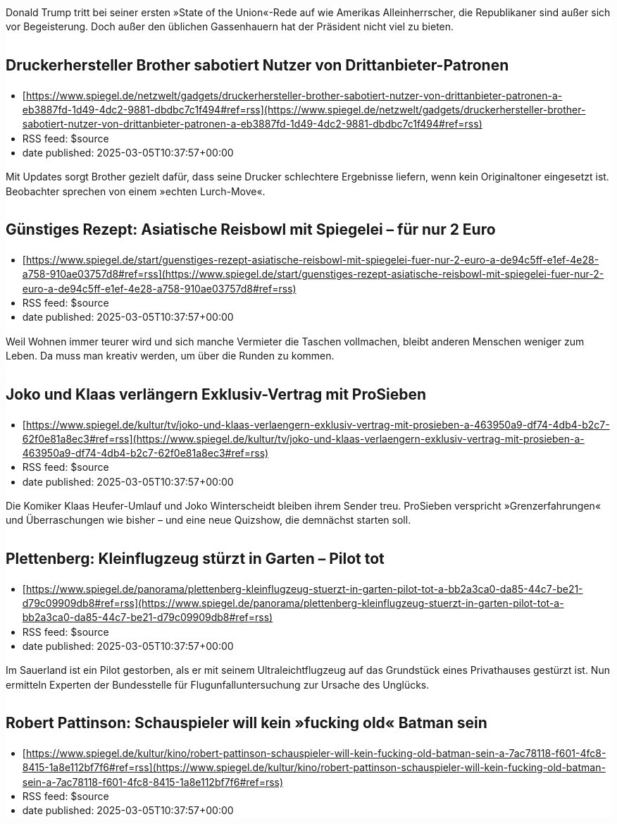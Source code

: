 Donald Trump tritt bei seiner ersten »State of the Union«-Rede auf wie Amerikas Alleinherrscher, die Republikaner sind außer sich vor Begeisterung. Doch außer den üblichen Gassenhauern hat der Präsident nicht viel zu bieten.

## Druckerhersteller Brother sabotiert Nutzer von Drittanbieter-Patronen
 - [https://www.spiegel.de/netzwelt/gadgets/druckerhersteller-brother-sabotiert-nutzer-von-drittanbieter-patronen-a-eb3887fd-1d49-4dc2-9881-dbdbc7c1f494#ref=rss](https://www.spiegel.de/netzwelt/gadgets/druckerhersteller-brother-sabotiert-nutzer-von-drittanbieter-patronen-a-eb3887fd-1d49-4dc2-9881-dbdbc7c1f494#ref=rss)
 - RSS feed: $source
 - date published: 2025-03-05T10:37:57+00:00

Mit Updates sorgt Brother gezielt dafür, dass seine Drucker schlechtere Ergebnisse liefern, wenn kein Originaltoner eingesetzt ist. Beobachter sprechen von einem »echten Lurch-Move«.

## Günstiges Rezept: Asiatische Reisbowl mit Spiegelei – für nur 2 Euro
 - [https://www.spiegel.de/start/guenstiges-rezept-asiatische-reisbowl-mit-spiegelei-fuer-nur-2-euro-a-de94c5ff-e1ef-4e28-a758-910ae03757d8#ref=rss](https://www.spiegel.de/start/guenstiges-rezept-asiatische-reisbowl-mit-spiegelei-fuer-nur-2-euro-a-de94c5ff-e1ef-4e28-a758-910ae03757d8#ref=rss)
 - RSS feed: $source
 - date published: 2025-03-05T10:37:57+00:00

Weil Wohnen immer teurer wird und sich manche Vermieter die Taschen vollmachen, bleibt anderen Menschen weniger zum Leben. Da muss man kreativ werden, um über die Runden zu kommen.

## Joko und Klaas verlängern Exklusiv-Vertrag mit ProSieben
 - [https://www.spiegel.de/kultur/tv/joko-und-klaas-verlaengern-exklusiv-vertrag-mit-prosieben-a-463950a9-df74-4db4-b2c7-62f0e81a8ec3#ref=rss](https://www.spiegel.de/kultur/tv/joko-und-klaas-verlaengern-exklusiv-vertrag-mit-prosieben-a-463950a9-df74-4db4-b2c7-62f0e81a8ec3#ref=rss)
 - RSS feed: $source
 - date published: 2025-03-05T10:37:57+00:00

Die Komiker Klaas Heufer-Umlauf und Joko Winterscheidt bleiben ihrem Sender treu. ProSieben verspricht »Grenzerfahrungen« und Überraschungen wie bisher – und eine neue Quizshow, die demnächst starten soll.

## Plettenberg: Kleinflugzeug stürzt in Garten – Pilot tot
 - [https://www.spiegel.de/panorama/plettenberg-kleinflugzeug-stuerzt-in-garten-pilot-tot-a-bb2a3ca0-da85-44c7-be21-d79c09909db8#ref=rss](https://www.spiegel.de/panorama/plettenberg-kleinflugzeug-stuerzt-in-garten-pilot-tot-a-bb2a3ca0-da85-44c7-be21-d79c09909db8#ref=rss)
 - RSS feed: $source
 - date published: 2025-03-05T10:37:57+00:00

Im Sauerland ist ein Pilot gestorben, als er mit seinem Ultraleichtflugzeug auf das Grundstück eines Privathauses gestürzt ist. Nun ermitteln Experten der Bundesstelle für Flugunfalluntersuchung zur Ursache des Unglücks.

## Robert Pattinson: Schauspieler will kein »fucking old« Batman sein
 - [https://www.spiegel.de/kultur/kino/robert-pattinson-schauspieler-will-kein-fucking-old-batman-sein-a-7ac78118-f601-4fc8-8415-1a8e112bf7f6#ref=rss](https://www.spiegel.de/kultur/kino/robert-pattinson-schauspieler-will-kein-fucking-old-batman-sein-a-7ac78118-f601-4fc8-8415-1a8e112bf7f6#ref=rss)
 - RSS feed: $source
 - date published: 2025-03-05T10:37:57+00:00
